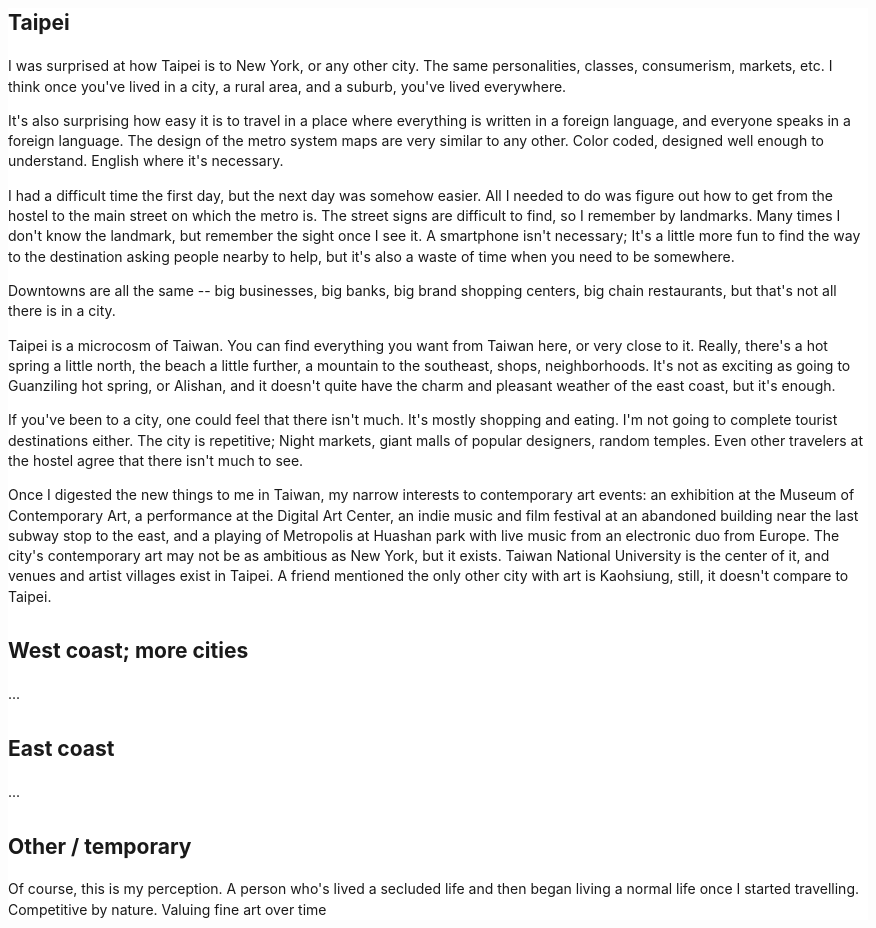 

## Taipei


I was surprised at how Taipei is to New York, or any other city. The same personalities, classes, consumerism, markets, etc. I think once you've lived in a city, a rural area, and a suburb, you've lived everywhere.

It's also surprising how easy it is to travel in a place where everything is written in a foreign language, and everyone speaks in a foreign language. The design of the metro system maps are very similar to any other. Color coded, designed well enough to understand. English where it's necessary.

I had a difficult time the first day, but the next day was somehow easier. All I needed to do was figure out how to get from the hostel to the main street on which the metro is. The street signs are difficult to find, so I remember by landmarks. Many times I don't know the landmark, but remember the sight once I see it. A smartphone isn't necessary; It's a little more fun to find the way to the destination asking people nearby to help, but it's also a waste of time when you need to be somewhere.

Downtowns are all the same -- big businesses, big banks, big brand shopping centers, big chain restaurants, but that's not all there is in a city.

Taipei is a microcosm of Taiwan. You can find everything you want from Taiwan here, or very close to it. Really, there's a hot spring a little north, the beach a little further, a mountain to the southeast, shops, neighborhoods. It's not as exciting as going to Guanziling hot spring, or Alishan, and it doesn't quite have the charm and pleasant weather of the east coast, but it's enough.

If you've been to a city, one could feel that there isn't much. It's mostly shopping and eating.  I'm not going to complete tourist destinations either. The city is repetitive; Night markets, giant malls of popular designers, random temples. Even other travelers at the hostel agree that there isn't much to see.

Once I digested the new things to me in Taiwan, my narrow interests to contemporary art events: an exhibition at the Museum of Contemporary Art, a performance at the Digital Art Center, an indie music and film festival at an abandoned building near the last subway stop to the east, and a playing of Metropolis at Huashan park with live music from an electronic duo from Europe. The city's contemporary art may not be as ambitious as New York, but it exists. Taiwan National University is the center of it, and venues and artist villages exist in Taipei. A friend mentioned the only other city with art is Kaohsiung, still, it doesn't compare to Taipei.



##  West coast; more cities


...



##  East coast


...



## Other / temporary


Of course, this is my perception. A person who's lived a secluded life and then began living a normal life once I started travelling. Competitive by nature. Valuing fine art over time
